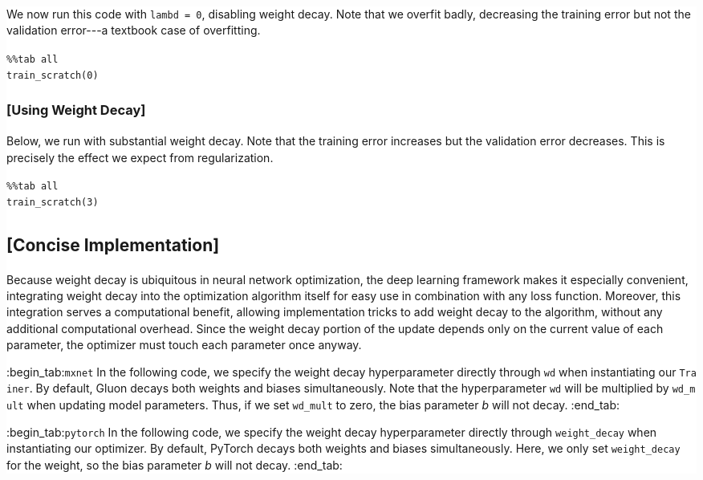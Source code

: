 We now run this code with `lambd = 0`,
disabling weight decay.
Note that we overfit badly,
decreasing the training error but not the
validation error---a textbook case of overfitting.

```{.python .input  n=9}
%%tab all
train_scratch(0)
```

### [**Using Weight Decay**]

Below, we run with substantial weight decay.
Note that the training error increases
but the validation error decreases.
This is precisely the effect
we expect from regularization.

```{.python .input  n=10}
%%tab all
train_scratch(3)
```

## [**Concise Implementation**]

Because weight decay is ubiquitous
in neural network optimization,
the deep learning framework makes it especially convenient,
integrating weight decay into the optimization algorithm itself
for easy use in combination with any loss function.
Moreover, this integration serves a computational benefit,
allowing implementation tricks to add weight decay to the algorithm,
without any additional computational overhead.
Since the weight decay portion of the update
depends only on the current value of each parameter,
the optimizer must touch each parameter once anyway.

:begin_tab:`mxnet`
In the following code, we specify
the weight decay hyperparameter directly
through `wd` when instantiating our `Trainer`.
By default, Gluon decays both
weights and biases simultaneously.
Note that the hyperparameter `wd`
will be multiplied by `wd_mult`
when updating model parameters.
Thus, if we set `wd_mult` to zero,
the bias parameter $b$ will not decay.
:end_tab:

:begin_tab:`pytorch`
In the following code, we specify
the weight decay hyperparameter directly
through `weight_decay` when instantiating our optimizer.
By default, PyTorch decays both
weights and biases simultaneously.
Here, we only set `weight_decay` for
the weight, so the bias parameter $b$ will not decay.
:end_tab:
